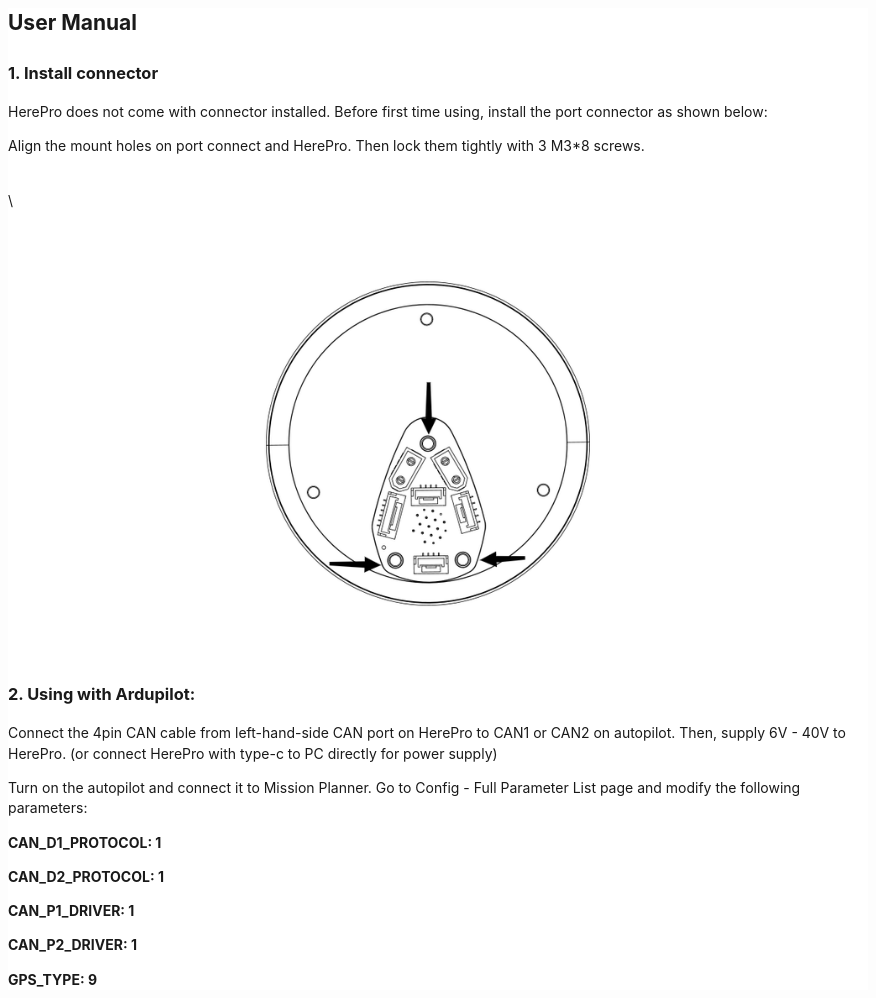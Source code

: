 ## User Manual

### 1. Install connector

HerePro does not come with connector installed. Before first time using, install the port connector as shown below:

Align the mount holes on port connect and HerePro. Then lock them tightly with 3 M3\*8 screws.

\
\


![](../.gitbook/assets/HerePro-edge20230615-1.png)

### 2. Using with Ardupilot:

Connect the 4pin CAN cable from left-hand-side CAN port on HerePro to CAN1 or CAN2 on autopilot. Then, supply 6V - 40V to HerePro. (or connect HerePro with type-c to PC directly for power supply)

Turn on the autopilot and connect it to Mission Planner. Go to Config - Full Parameter List page and modify the following parameters:

**CAN\_D1\_PROTOCOL: 1**

**CAN\_D2\_PROTOCOL: 1**

**CAN\_P1\_DRIVER: 1**

**CAN\_P2\_DRIVER: 1**

**GPS\_TYPE: 9**
